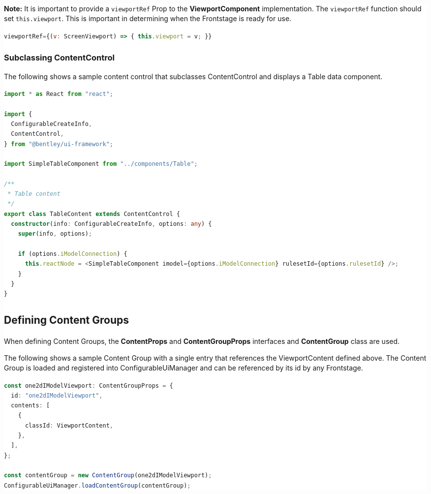 **Note:** It is important to provide a `viewportRef` Prop to the **ViewportComponent** implementation. The `viewportRef` function should set `this.viewport`. This is important in determining when the Frontstage is ready for use.

```js
viewportRef={(v: ScreenViewport) => { this.viewport = v; }}
```

### Subclassing ContentControl

The following shows a sample content control that subclasses ContentControl and displays a Table data component.

```ts
import * as React from "react";

import {
  ConfigurableCreateInfo,
  ContentControl,
} from "@bentley/ui-framework";

import SimpleTableComponent from "../components/Table";

/**
 * Table content
 */
export class TableContent extends ContentControl {
  constructor(info: ConfigurableCreateInfo, options: any) {
    super(info, options);

    if (options.iModelConnection) {
      this.reactNode = <SimpleTableComponent imodel={options.iModelConnection} rulesetId={options.rulesetId} />;
    }
  }
}
```

## Defining Content Groups

When defining Content Groups, the **ContentProps** and **ContentGroupProps** interfaces and **ContentGroup** class are used.

The following shows a sample Content Group with a single entry that references the ViewportContent defined above. The Content Group is loaded and registered into ConfigurableUiManager and can be referenced by its id by any Frontstage.

```ts
const one2dIModelViewport: ContentGroupProps = {
  id: "one2dIModelViewport",
  contents: [
    {
      classId: ViewportContent,
    },
  ],
};

const contentGroup = new ContentGroup(one2dIModelViewport);
ConfigurableUiManager.loadContentGroup(contentGroup);
```

